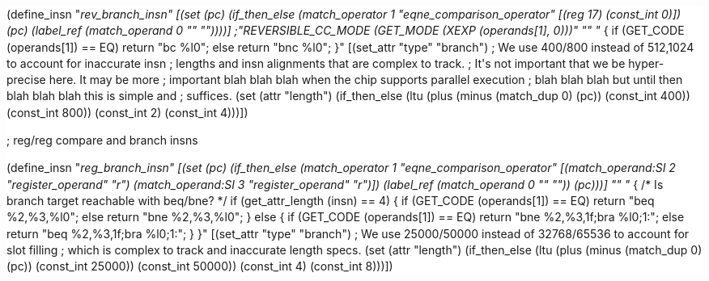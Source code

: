 (define_insn "*rev_branch_insn"
  [(set (pc)
	(if_then_else (match_operator 1 "eqne_comparison_operator"
				      [(reg 17) (const_int 0)])
		      (pc)
		      (label_ref (match_operand 0 "" ""))))]
  ;"REVERSIBLE_CC_MODE (GET_MODE (XEXP (operands[1], 0)))"
  ""
  "*
{
  if (GET_CODE (operands[1]) == EQ)
    return \"bc %l0\";
  else
    return \"bnc %l0\";
}"
  [(set_attr "type" "branch")
   ; We use 400/800 instead of 512,1024 to account for inaccurate insn
   ; lengths and insn alignments that are complex to track.
   ; It's not important that we be hyper-precise here.  It may be more
   ; important blah blah blah when the chip supports parallel execution
   ; blah blah blah but until then blah blah blah this is simple and
   ; suffices.
   (set (attr "length") (if_then_else (ltu (plus (minus (match_dup 0) (pc))
						 (const_int 400))
					   (const_int 800))
				      (const_int 2)
				      (const_int 4)))])

; reg/reg compare and branch insns

(define_insn "*reg_branch_insn"
  [(set (pc)
	(if_then_else (match_operator 1 "eqne_comparison_operator"
				      [(match_operand:SI 2 "register_operand" "r")
				       (match_operand:SI 3 "register_operand" "r")])
		      (label_ref (match_operand 0 "" ""))
		      (pc)))]
  ""
  "*
{
  /* Is branch target reachable with beq/bne?  */
  if (get_attr_length (insn) == 4)
    {
      if (GET_CODE (operands[1]) == EQ)
	return \"beq %2,%3,%l0\";
      else
	return \"bne %2,%3,%l0\";
    }
  else
    {
      if (GET_CODE (operands[1]) == EQ)
	return \"bne %2,%3,1f\;bra %l0\;1:\";
      else
	return \"beq %2,%3,1f\;bra %l0\;1:\";
    }
}"
  [(set_attr "type" "branch")
  ; We use 25000/50000 instead of 32768/65536 to account for slot filling
  ; which is complex to track and inaccurate length specs.
   (set (attr "length") (if_then_else (ltu (plus (minus (match_dup 0) (pc))
						 (const_int 25000))
					   (const_int 50000))
				      (const_int 4)
				      (const_int 8)))])
